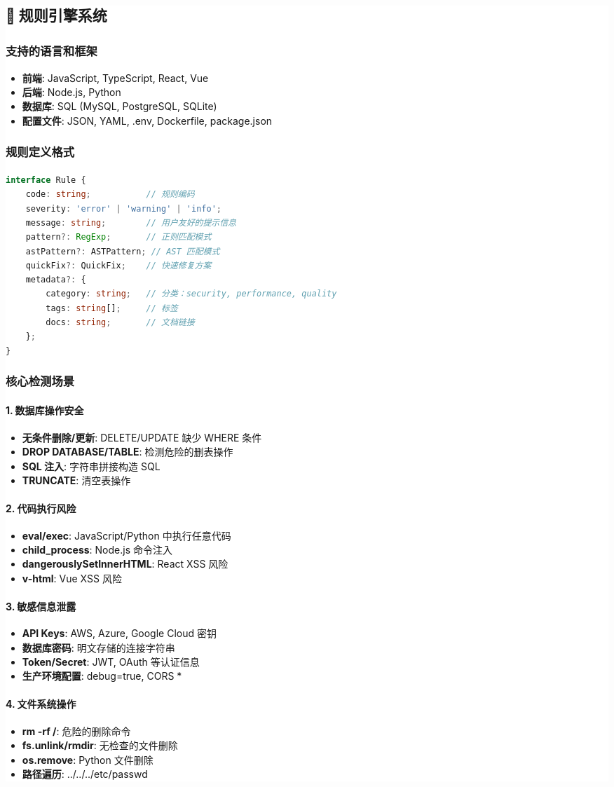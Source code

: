 
## 📐 规则引擎系统

### 支持的语言和框架
- **前端**: JavaScript, TypeScript, React, Vue
- **后端**: Node.js, Python
- **数据库**: SQL (MySQL, PostgreSQL, SQLite)
- **配置文件**: JSON, YAML, .env, Dockerfile, package.json

### 规则定义格式

```typescript
interface Rule {
    code: string;           // 规则编码
    severity: 'error' | 'warning' | 'info';
    message: string;        // 用户友好的提示信息
    pattern?: RegExp;       // 正则匹配模式
    astPattern?: ASTPattern; // AST 匹配模式
    quickFix?: QuickFix;    // 快速修复方案
    metadata?: {
        category: string;   // 分类：security, performance, quality
        tags: string[];     // 标签
        docs: string;       // 文档链接
    };
}
```

### 核心检测场景

#### 1. 数据库操作安全
- **无条件删除/更新**: DELETE/UPDATE 缺少 WHERE 条件
- **DROP DATABASE/TABLE**: 检测危险的删表操作
- **SQL 注入**: 字符串拼接构造 SQL
- **TRUNCATE**: 清空表操作

#### 2. 代码执行风险
- **eval/exec**: JavaScript/Python 中执行任意代码
- **child_process**: Node.js 命令注入
- **dangerouslySetInnerHTML**: React XSS 风险
- **v-html**: Vue XSS 风险

#### 3. 敏感信息泄露
- **API Keys**: AWS, Azure, Google Cloud 密钥
- **数据库密码**: 明文存储的连接字符串
- **Token/Secret**: JWT, OAuth 等认证信息
- **生产环境配置**: debug=true, CORS *

#### 4. 文件系统操作
- **rm -rf /**: 危险的删除命令
- **fs.unlink/rmdir**: 无检查的文件删除
- **os.remove**: Python 文件删除
- **路径遍历**: ../../../etc/passwd
